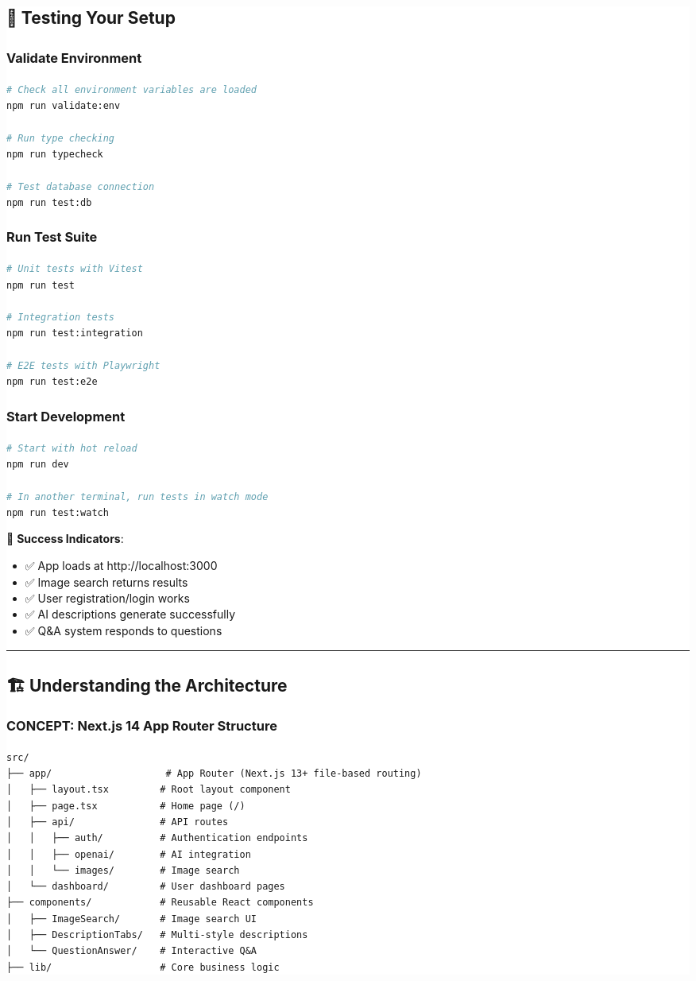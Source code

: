 
## 🧪 **Testing Your Setup**

### Validate Environment
```bash
# Check all environment variables are loaded
npm run validate:env

# Run type checking
npm run typecheck

# Test database connection
npm run test:db
```

### Run Test Suite
```bash
# Unit tests with Vitest
npm run test

# Integration tests
npm run test:integration

# E2E tests with Playwright
npm run test:e2e
```

### Start Development
```bash
# Start with hot reload
npm run dev

# In another terminal, run tests in watch mode
npm run test:watch
```

🎯 **Success Indicators**:
- ✅ App loads at http://localhost:3000
- ✅ Image search returns results
- ✅ User registration/login works
- ✅ AI descriptions generate successfully
- ✅ Q&A system responds to questions

---

## 🏗️ **Understanding the Architecture**

### **CONCEPT**: Next.js 14 App Router Structure
```
src/
├── app/                    # App Router (Next.js 13+ file-based routing)
│   ├── layout.tsx         # Root layout component
│   ├── page.tsx           # Home page (/)
│   ├── api/               # API routes
│   │   ├── auth/          # Authentication endpoints
│   │   ├── openai/        # AI integration
│   │   └── images/        # Image search
│   └── dashboard/         # User dashboard pages
├── components/            # Reusable React components
│   ├── ImageSearch/       # Image search UI
│   ├── DescriptionTabs/   # Multi-style descriptions
│   └── QuestionAnswer/    # Interactive Q&A
├── lib/                   # Core business logic
```
